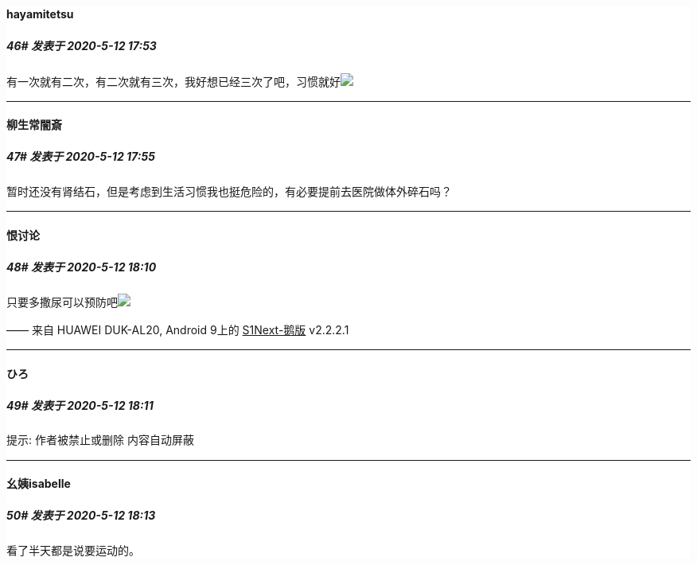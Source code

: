 ####  hayamitetsu  
##### 46#       发表于 2020-5-12 17:53




有一次就有二次，有二次就有三次，我好想已经三次了吧，习惯就好<img src="https://static.saraba1st.com/image/smiley/face2017/067.png" referrerpolicy="no-referrer">







-----

####  柳生常闇斎  
##### 47#       发表于 2020-5-12 17:55




暂时还没有肾结石，但是考虑到生活习惯我也挺危险的，有必要提前去医院做体外碎石吗？







-----

####  恨讨论  
##### 48#       发表于 2020-5-12 18:10




只要多撒尿可以预防吧<img src="https://static.saraba1st.com/image/smiley/face2017/010.png" referrerpolicy="no-referrer">

—— 来自 HUAWEI DUK-AL20, Android 9上的 [S1Next-鹅版](https://github.com/ykrank/S1-Next/releases) v2.2.2.1







-----

####  ひろ  
##### 49#       发表于 2020-5-12 18:11

提示: 作者被禁止或删除 内容自动屏蔽



-----

####  幺姨isabelle  
##### 50#       发表于 2020-5-12 18:13




看了半天都是说要运动的。
